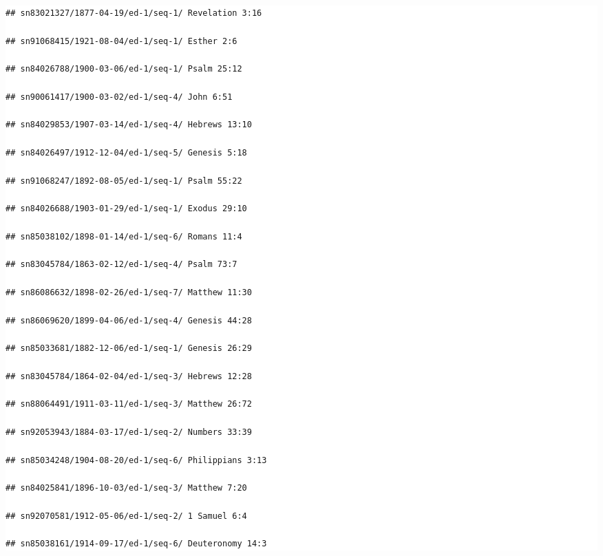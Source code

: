     ## sn83021327/1877-04-19/ed-1/seq-1/ Revelation 3:16

    ## sn91068415/1921-08-04/ed-1/seq-1/ Esther 2:6

    ## sn84026788/1900-03-06/ed-1/seq-1/ Psalm 25:12

    ## sn90061417/1900-03-02/ed-1/seq-4/ John 6:51

    ## sn84029853/1907-03-14/ed-1/seq-4/ Hebrews 13:10

    ## sn84026497/1912-12-04/ed-1/seq-5/ Genesis 5:18

    ## sn91068247/1892-08-05/ed-1/seq-1/ Psalm 55:22

    ## sn84026688/1903-01-29/ed-1/seq-1/ Exodus 29:10

    ## sn85038102/1898-01-14/ed-1/seq-6/ Romans 11:4

    ## sn83045784/1863-02-12/ed-1/seq-4/ Psalm 73:7

    ## sn86086632/1898-02-26/ed-1/seq-7/ Matthew 11:30

    ## sn86069620/1899-04-06/ed-1/seq-4/ Genesis 44:28

    ## sn85033681/1882-12-06/ed-1/seq-1/ Genesis 26:29

    ## sn83045784/1864-02-04/ed-1/seq-3/ Hebrews 12:28

    ## sn88064491/1911-03-11/ed-1/seq-3/ Matthew 26:72

    ## sn92053943/1884-03-17/ed-1/seq-2/ Numbers 33:39

    ## sn85034248/1904-08-20/ed-1/seq-6/ Philippians 3:13

    ## sn84025841/1896-10-03/ed-1/seq-3/ Matthew 7:20

    ## sn92070581/1912-05-06/ed-1/seq-2/ 1 Samuel 6:4

    ## sn85038161/1914-09-17/ed-1/seq-6/ Deuteronomy 14:3
